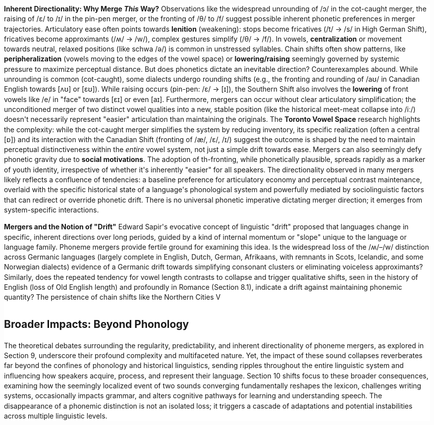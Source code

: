 **Inherent Directionality: Why Merge *This* Way?**
Observations like the widespread unrounding of /ɔ/ in the cot-caught merger, the raising of /ɛ/ to /ɪ/ in the pin-pen merger, or the fronting of /θ/ to /f/ suggest possible inherent phonetic preferences in merger trajectories. Articulatory ease often points towards **lenition** (weakening): stops become fricatives (/t/ → /s/ in High German Shift), fricatives become approximants (/ʍ/ → /w/), complex gestures simplify (/θ/ → /f/). In vowels, **centralization** or movement towards neutral, relaxed positions (like schwa /ə/) is common in unstressed syllables. Chain shifts often show patterns, like **peripheralization** (vowels moving to the edges of the vowel space) or **lowering/raising** seemingly governed by systemic pressure to maximize perceptual distance. But does phonetics dictate an inevitable direction? Counterexamples abound. While unrounding is common (cot-caught), some dialects undergo rounding shifts (e.g., the fronting and rounding of /aʊ/ in Canadian English towards [ʌʊ] or [ɛʊ]). While raising occurs (pin-pen: /ɛ/ → [ɪ]), the Southern Shift also involves the **lowering** of front vowels like /e/ in "face" towards [ɛɪ] or even [aɪ]. Furthermore, mergers can occur without clear articulatory simplification; the unconditioned merger of two distinct vowel qualities into a new, stable position (like the historical meet-meat collapse into /iː/) doesn't necessarily represent "easier" articulation than maintaining the originals. The **Toronto Vowel Space** research highlights the complexity: while the cot-caught merger simplifies the system by reducing inventory, its specific realization (often a central [ɒ]) and its interaction with the Canadian Shift (fronting of /æ/, /ɛ/, /ɪ/) suggest the outcome is shaped by the need to maintain perceptual distinctiveness within the *entire* vowel system, not just a simple drift towards ease. Mergers can also seemingly defy phonetic gravity due to **social motivations**. The adoption of th-fronting, while phonetically plausible, spreads rapidly as a marker of youth identity, irrespective of whether it's inherently "easier" for all speakers. The directionality observed in many mergers likely reflects a confluence of tendencies: a baseline preference for articulatory economy and perceptual contrast maintenance, overlaid with the specific historical state of a language's phonological system and powerfully mediated by sociolinguistic factors that can redirect or override phonetic drift. There is no universal phonetic imperative dictating merger direction; it emerges from system-specific interactions.

**Mergers and the Notion of "Drift"**
Edward Sapir's evocative concept of linguistic "drift" proposed that languages change in specific, inherent directions over long periods, guided by a kind of internal momentum or "slope" unique to the language or language family. Phoneme mergers provide fertile ground for examining this idea. Is the widespread loss of the /ʍ/–/w/ distinction across Germanic languages (largely complete in English, Dutch, German, Afrikaans, with remnants in Scots, Icelandic, and some Norwegian dialects) evidence of a Germanic drift towards simplifying consonant clusters or eliminating voiceless approximants? Similarly, does the repeated tendency for vowel length contrasts to collapse and trigger qualitative shifts, seen in the history of English (loss of Old English length) and profoundly in Romance (Section 8.1), indicate a drift against maintaining phonemic quantity? The persistence of chain shifts like the Northern Cities V

## Broader Impacts: Beyond Phonology

The theoretical debates surrounding the regularity, predictability, and inherent directionality of phoneme mergers, as explored in Section 9, underscore their profound complexity and multifaceted nature. Yet, the impact of these sound collapses reverberates far beyond the confines of phonology and historical linguistics, sending ripples throughout the entire linguistic system and influencing how speakers acquire, process, and represent their language. Section 10 shifts focus to these broader consequences, examining how the seemingly localized event of two sounds converging fundamentally reshapes the lexicon, challenges writing systems, occasionally impacts grammar, and alters cognitive pathways for learning and understanding speech. The disappearance of a phonemic distinction is not an isolated loss; it triggers a cascade of adaptations and potential instabilities across multiple linguistic levels.
